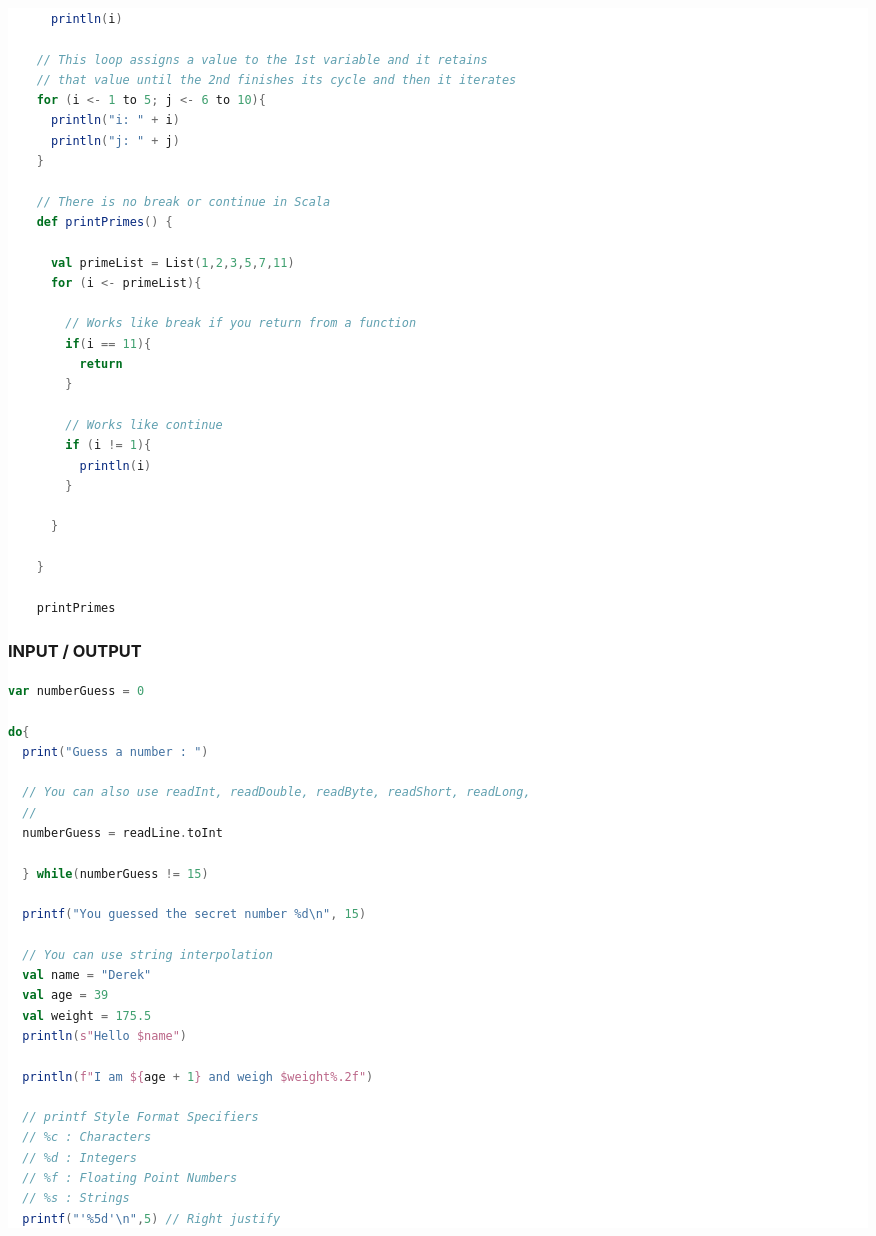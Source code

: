 ```scala
      println(i)

    // This loop assigns a value to the 1st variable and it retains
    // that value until the 2nd finishes its cycle and then it iterates
    for (i <- 1 to 5; j <- 6 to 10){
      println("i: " + i)
      println("j: " + j)
    }

    // There is no break or continue in Scala
    def printPrimes() {

      val primeList = List(1,2,3,5,7,11)
      for (i <- primeList){

        // Works like break if you return from a function
        if(i == 11){
          return
        }

        // Works like continue
        if (i != 1){
          println(i)
        }

      }

    }

    printPrimes

```
###  INPUT / OUTPUT
```scala
var numberGuess = 0

do{
  print("Guess a number : ")

  // You can also use readInt, readDouble, readByte, readShort, readLong,
  //
  numberGuess = readLine.toInt

  } while(numberGuess != 15)

  printf("You guessed the secret number %d\n", 15)

  // You can use string interpolation
  val name = "Derek"
  val age = 39
  val weight = 175.5
  println(s"Hello $name")

  println(f"I am ${age + 1} and weigh $weight%.2f")

  // printf Style Format Specifiers
  // %c : Characters
  // %d : Integers
  // %f : Floating Point Numbers
  // %s : Strings
  printf("'%5d'\n",5) // Right justify

```